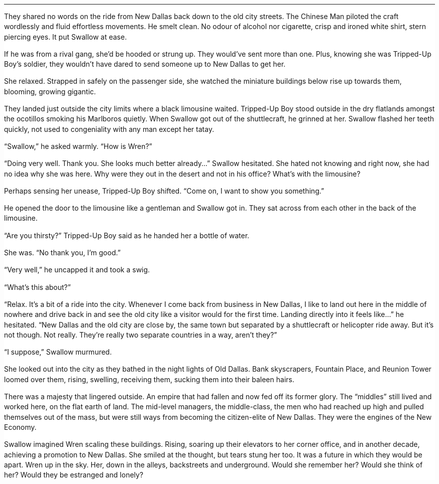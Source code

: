 * * *

They shared no words on the ride from New Dallas back down to the old city streets. The Chinese Man piloted the craft wordlessly and fluid effortless movements. He smelt clean. No odour of alcohol nor cigarette, crisp and ironed white shirt, stern piercing eyes. It put Swallow at ease.

If he was from a rival gang, she’d be hooded or strung up. They would’ve sent more than one. Plus, knowing she was Tripped-Up Boy’s soldier, they wouldn’t have dared to send someone up to New Dallas to get her.

She relaxed. Strapped in safely on the passenger side, she watched the miniature buildings below rise up towards them, blooming, growing gigantic.

They landed just outside the city limits where a black limousine waited. Tripped-Up Boy stood outside in the dry flatlands amongst the ocotillos smoking his Marlboros quietly. When Swallow got out of the shuttlecraft, he grinned at her. Swallow flashed her teeth quickly, not used to congeniality with any man except her tatay.

“Swallow,” he asked warmly. “How is Wren?”

“Doing very well. Thank you. She looks much better already…” Swallow hesitated. She hated not knowing and right now, she had no idea why she was here. Why were they out in the desert and not in his office? What’s with the limousine?

Perhaps sensing her unease, Tripped-Up Boy shifted. “Come on, I want to show you something.”

He opened the door to the limousine like a gentleman and Swallow got in. They sat across from each other in the back of the limousine.

“Are you thirsty?” Tripped-Up Boy said as he handed her a bottle of water.

She was. “No thank you, I’m good.”

“Very well,” he uncapped it and took a swig.

“What’s this about?”

“Relax. It’s a bit of a ride into the city. Whenever I come back from business in New Dallas, I like to land out here in the middle of nowhere and drive back in and see the old city like a visitor would for the first time. Landing directly into it feels like…” he hesitated. “New Dallas and the old city are close by, the same town but separated by a shuttlecraft or helicopter ride away.  But it’s not though. Not really. They’re really two separate countries in a way, aren’t they?”

“I suppose,” Swallow murmured.

She looked out into the city as they bathed in the night lights of Old Dallas. Bank skyscrapers, Fountain Place, and Reunion Tower loomed over them, rising, swelling, receiving them, sucking them into their baleen hairs.

There was a majesty that lingered outside. An empire that had fallen and now fed off its former glory. The “middles” still lived and worked here, on the flat earth of land. The mid-level managers, the middle-class, the men who had reached up high and pulled themselves out of the mass, but were still ways from becoming the citizen-elite of New Dallas. They were the engines of the New Economy.

Swallow imagined Wren scaling these buildings. Rising, soaring up their elevators to her corner office, and in another decade, achieving a promotion to New Dallas. She smiled at the thought, but tears stung her too. It was a future in which they would be apart. Wren up in the sky. Her, down in the alleys, backstreets and underground. Would she remember her? Would she think of her? Would they be estranged and lonely?
